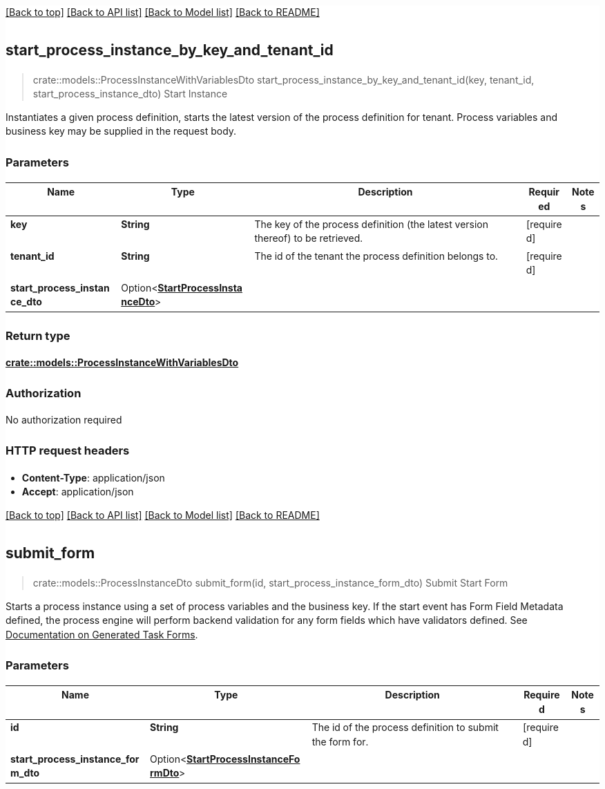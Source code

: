 [[Back to top]](#) [[Back to API list]](../README.md#documentation-for-api-endpoints) [[Back to Model list]](../README.md#documentation-for-models) [[Back to README]](../README.md)


## start_process_instance_by_key_and_tenant_id

> crate::models::ProcessInstanceWithVariablesDto start_process_instance_by_key_and_tenant_id(key, tenant_id, start_process_instance_dto)
Start Instance

Instantiates a given process definition, starts the latest version of the process definition for tenant. Process variables and business key may be supplied in the request body.

### Parameters


Name | Type | Description  | Required | Notes
------------- | ------------- | ------------- | ------------- | -------------
**key** | **String** | The key of the process definition (the latest version thereof) to be retrieved. | [required] |
**tenant_id** | **String** | The id of the tenant the process definition belongs to. | [required] |
**start_process_instance_dto** | Option<[**StartProcessInstanceDto**](StartProcessInstanceDto.md)> |  |  |

### Return type

[**crate::models::ProcessInstanceWithVariablesDto**](ProcessInstanceWithVariablesDto.md)

### Authorization

No authorization required

### HTTP request headers

- **Content-Type**: application/json
- **Accept**: application/json

[[Back to top]](#) [[Back to API list]](../README.md#documentation-for-api-endpoints) [[Back to Model list]](../README.md#documentation-for-models) [[Back to README]](../README.md)


## submit_form

> crate::models::ProcessInstanceDto submit_form(id, start_process_instance_form_dto)
Submit Start Form

Starts a process instance using a set of process variables and the business key. If the start event has Form Field Metadata defined, the process engine will perform backend validation for any form fields which have validators defined. See [Documentation on Generated Task Forms](https://docs.camunda.org/manual/7.13/user-guide/task-forms/#generated-task-forms).

### Parameters


Name | Type | Description  | Required | Notes
------------- | ------------- | ------------- | ------------- | -------------
**id** | **String** | The id of the process definition to submit the form for. | [required] |
**start_process_instance_form_dto** | Option<[**StartProcessInstanceFormDto**](StartProcessInstanceFormDto.md)> |  |  |
